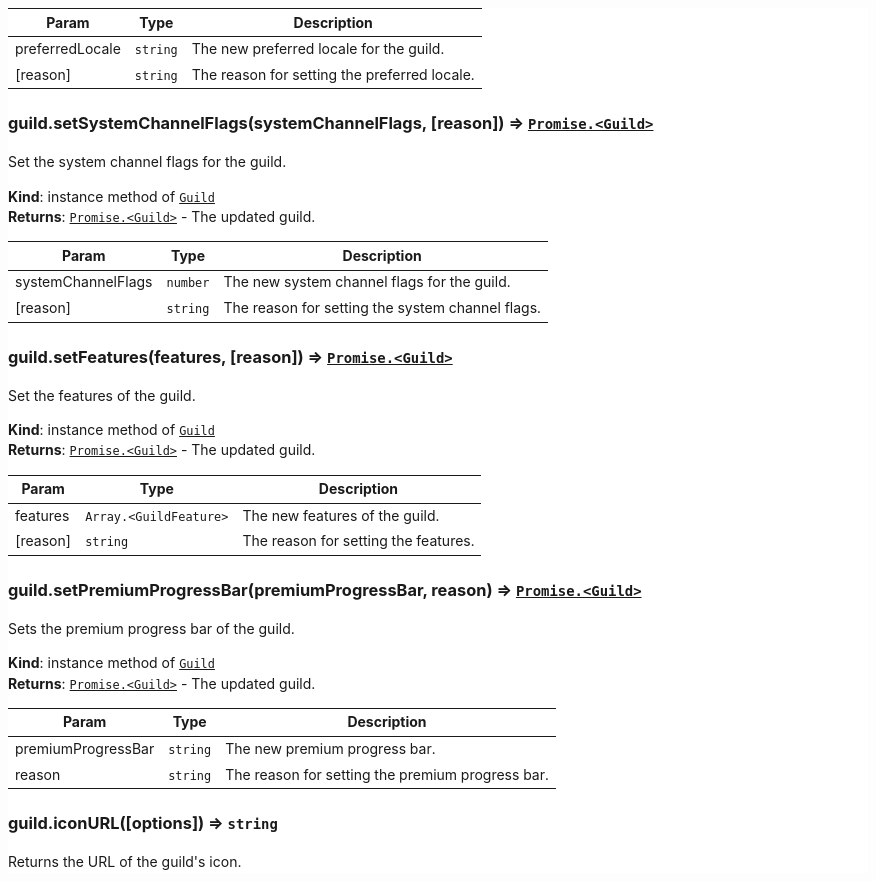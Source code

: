 | Param | Type | Description |
| --- | --- | --- |
| preferredLocale | <code>string</code> | The new preferred locale for the guild. |
| [reason] | <code>string</code> | The reason for setting the preferred locale. |

<a name="Guild+setSystemChannelFlags"></a>

### guild.setSystemChannelFlags(systemChannelFlags, [reason]) ⇒ [<code>Promise.&lt;Guild&gt;</code>](#Guild)
Set the system channel flags for the guild.

**Kind**: instance method of [<code>Guild</code>](#Guild)  
**Returns**: [<code>Promise.&lt;Guild&gt;</code>](#Guild) - The updated guild.  

| Param | Type | Description |
| --- | --- | --- |
| systemChannelFlags | <code>number</code> | The new system channel flags for the guild. |
| [reason] | <code>string</code> | The reason for setting the system channel flags. |

<a name="Guild+setFeatures"></a>

### guild.setFeatures(features, [reason]) ⇒ [<code>Promise.&lt;Guild&gt;</code>](#Guild)
Set the features of the guild.

**Kind**: instance method of [<code>Guild</code>](#Guild)  
**Returns**: [<code>Promise.&lt;Guild&gt;</code>](#Guild) - The updated guild.  

| Param | Type | Description |
| --- | --- | --- |
| features | <code>Array.&lt;GuildFeature&gt;</code> | The new features of the guild. |
| [reason] | <code>string</code> | The reason for setting the features. |

<a name="Guild+setPremiumProgressBar"></a>

### guild.setPremiumProgressBar(premiumProgressBar, reason) ⇒ [<code>Promise.&lt;Guild&gt;</code>](#Guild)
Sets the premium progress bar of the guild.

**Kind**: instance method of [<code>Guild</code>](#Guild)  
**Returns**: [<code>Promise.&lt;Guild&gt;</code>](#Guild) - The updated guild.  

| Param | Type | Description |
| --- | --- | --- |
| premiumProgressBar | <code>string</code> | The new premium progress bar. |
| reason | <code>string</code> | The reason for setting the premium progress bar. |

<a name="Guild+iconURL"></a>

### guild.iconURL([options]) ⇒ <code>string</code>
Returns the URL of the guild's icon.
